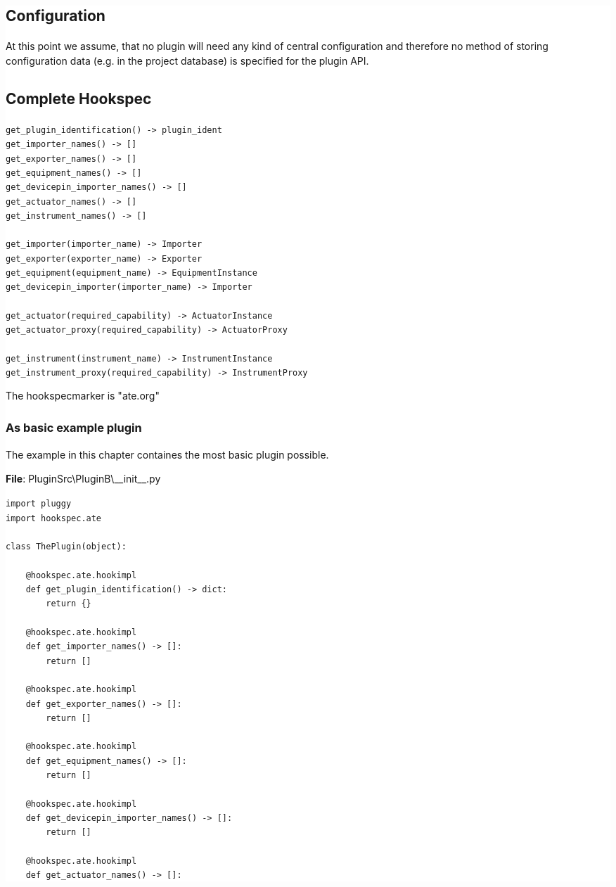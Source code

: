## Configuration
At this point we assume, that no plugin will need any kind of central configuration and therefore no method of storing configuration data (e.g. in the project database) is specified for the plugin API.


## Complete Hookspec

```
get_plugin_identification() -> plugin_ident
get_importer_names() -> []
get_exporter_names() -> []
get_equipment_names() -> []
get_devicepin_importer_names() -> []
get_actuator_names() -> []
get_instrument_names() -> []

get_importer(importer_name) -> Importer
get_exporter(exporter_name) -> Exporter
get_equipment(equipment_name) -> EquipmentInstance
get_devicepin_importer(importer_name) -> Importer

get_actuator(required_capability) -> ActuatorInstance
get_actuator_proxy(required_capability) -> ActuatorProxy

get_instrument(instrument_name) -> InstrumentInstance
get_instrument_proxy(required_capability) -> InstrumentProxy
```

The hookspecmarker is "ate.org"


### As basic example plugin
The example in this chapter containes the most basic plugin possible.

__File__: PluginSrc\PluginB\\_\_init__.py
```
import pluggy
import hookspec.ate

class ThePlugin(object):

    @hookspec.ate.hookimpl
    def get_plugin_identification() -> dict:
        return {}
    
    @hookspec.ate.hookimpl
    def get_importer_names() -> []:
        return []

    @hookspec.ate.hookimpl
    def get_exporter_names() -> []:
        return []

    @hookspec.ate.hookimpl
    def get_equipment_names() -> []:
        return []

    @hookspec.ate.hookimpl
    def get_devicepin_importer_names() -> []:
        return []

    @hookspec.ate.hookimpl
    def get_actuator_names() -> []:
```